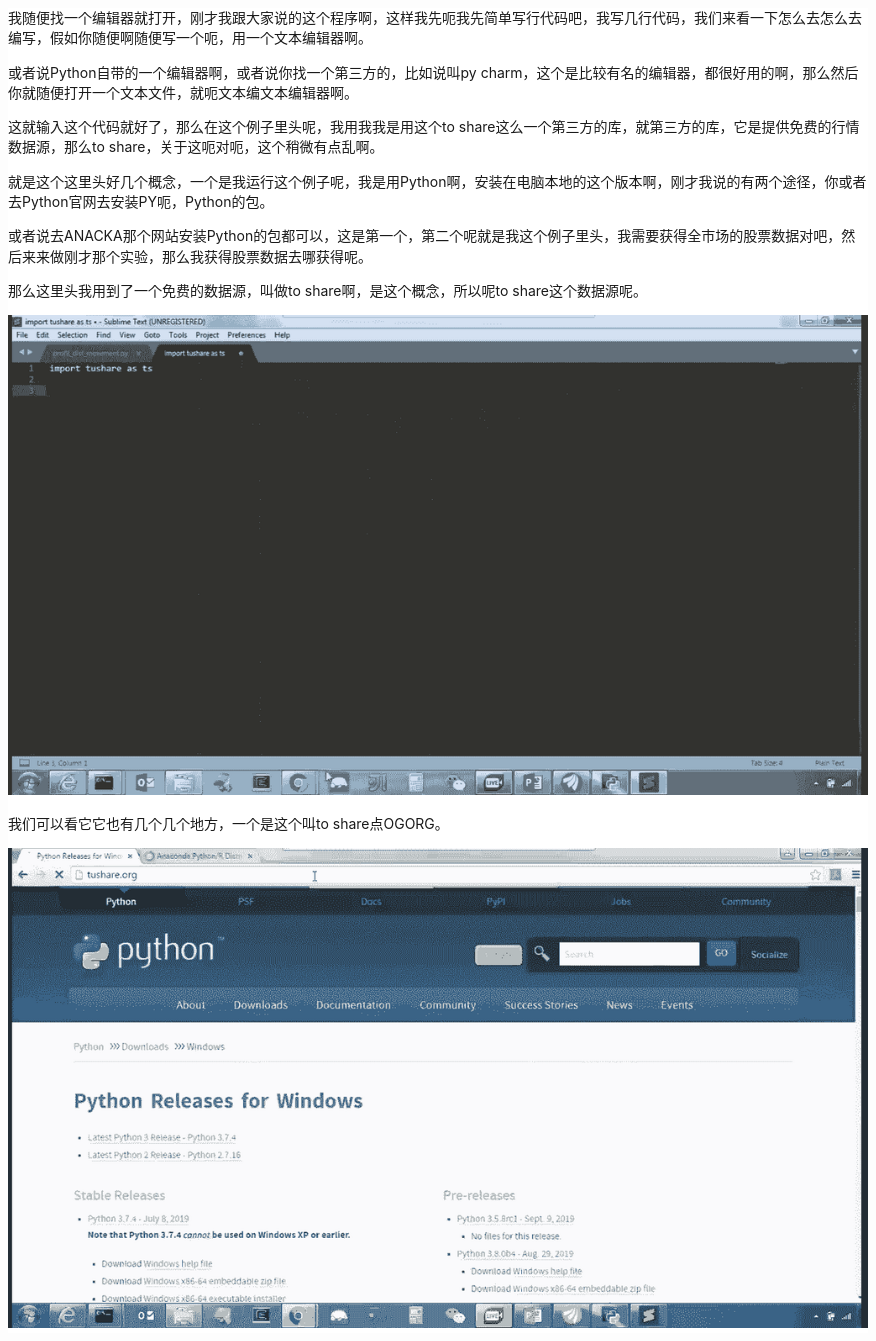 我随便找一个编辑器就打开，刚才我跟大家说的这个程序啊，这样我先呃我先简单写行代码吧，我写几行代码，我们来看一下怎么去怎么去编写，假如你随便啊随便写一个呃，用一个文本编辑器啊。

或者说Python自带的一个编辑器啊，或者说你找一个第三方的，比如说叫py charm，这个是比较有名的编辑器，都很好用的啊，那么然后你就随便打开一个文本文件，就呃文本编文本编辑器啊。

这就输入这个代码就好了，那么在这个例子里头呢，我用我我是用这个to share这么一个第三方的库，就第三方的库，它是提供免费的行情数据源，那么to share，关于这呃对呃，这个稍微有点乱啊。

就是这个这里头好几个概念，一个是我运行这个例子呢，我是用Python啊，安装在电脑本地的这个版本啊，刚才我说的有两个途径，你或者去Python官网去安装PY呃，Python的包。

或者说去ANACKA那个网站安装Python的包都可以，这是第一个，第二个呢就是我这个例子里头，我需要获得全市场的股票数据对吧，然后来来做刚才那个实验，那么我获得股票数据去哪获得呢。

那么这里头我用到了一个免费的数据源，叫做to share啊，是这个概念，所以呢to share这个数据源呢。



![](img/0f81e3704f1e21b26a24b9e99b174c4c_27.png)

我们可以看它它也有几个几个地方，一个是这个叫to share点OGORG。

![](img/0f81e3704f1e21b26a24b9e99b174c4c_29.png)
